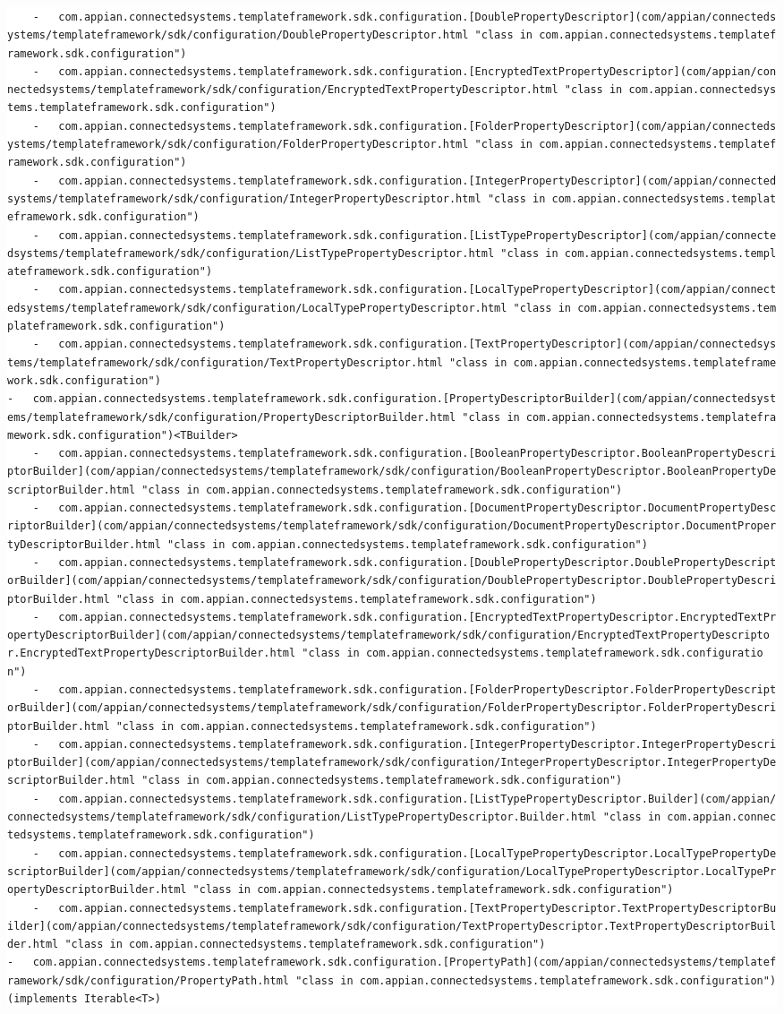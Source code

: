         -   com.appian.connectedsystems.templateframework.sdk.configuration.[DoublePropertyDescriptor](com/appian/connectedsystems/templateframework/sdk/configuration/DoublePropertyDescriptor.html "class in com.appian.connectedsystems.templateframework.sdk.configuration")
        -   com.appian.connectedsystems.templateframework.sdk.configuration.[EncryptedTextPropertyDescriptor](com/appian/connectedsystems/templateframework/sdk/configuration/EncryptedTextPropertyDescriptor.html "class in com.appian.connectedsystems.templateframework.sdk.configuration")
        -   com.appian.connectedsystems.templateframework.sdk.configuration.[FolderPropertyDescriptor](com/appian/connectedsystems/templateframework/sdk/configuration/FolderPropertyDescriptor.html "class in com.appian.connectedsystems.templateframework.sdk.configuration")
        -   com.appian.connectedsystems.templateframework.sdk.configuration.[IntegerPropertyDescriptor](com/appian/connectedsystems/templateframework/sdk/configuration/IntegerPropertyDescriptor.html "class in com.appian.connectedsystems.templateframework.sdk.configuration")
        -   com.appian.connectedsystems.templateframework.sdk.configuration.[ListTypePropertyDescriptor](com/appian/connectedsystems/templateframework/sdk/configuration/ListTypePropertyDescriptor.html "class in com.appian.connectedsystems.templateframework.sdk.configuration")
        -   com.appian.connectedsystems.templateframework.sdk.configuration.[LocalTypePropertyDescriptor](com/appian/connectedsystems/templateframework/sdk/configuration/LocalTypePropertyDescriptor.html "class in com.appian.connectedsystems.templateframework.sdk.configuration")
        -   com.appian.connectedsystems.templateframework.sdk.configuration.[TextPropertyDescriptor](com/appian/connectedsystems/templateframework/sdk/configuration/TextPropertyDescriptor.html "class in com.appian.connectedsystems.templateframework.sdk.configuration")
    -   com.appian.connectedsystems.templateframework.sdk.configuration.[PropertyDescriptorBuilder](com/appian/connectedsystems/templateframework/sdk/configuration/PropertyDescriptorBuilder.html "class in com.appian.connectedsystems.templateframework.sdk.configuration")<TBuilder>
        -   com.appian.connectedsystems.templateframework.sdk.configuration.[BooleanPropertyDescriptor.BooleanPropertyDescriptorBuilder](com/appian/connectedsystems/templateframework/sdk/configuration/BooleanPropertyDescriptor.BooleanPropertyDescriptorBuilder.html "class in com.appian.connectedsystems.templateframework.sdk.configuration")
        -   com.appian.connectedsystems.templateframework.sdk.configuration.[DocumentPropertyDescriptor.DocumentPropertyDescriptorBuilder](com/appian/connectedsystems/templateframework/sdk/configuration/DocumentPropertyDescriptor.DocumentPropertyDescriptorBuilder.html "class in com.appian.connectedsystems.templateframework.sdk.configuration")
        -   com.appian.connectedsystems.templateframework.sdk.configuration.[DoublePropertyDescriptor.DoublePropertyDescriptorBuilder](com/appian/connectedsystems/templateframework/sdk/configuration/DoublePropertyDescriptor.DoublePropertyDescriptorBuilder.html "class in com.appian.connectedsystems.templateframework.sdk.configuration")
        -   com.appian.connectedsystems.templateframework.sdk.configuration.[EncryptedTextPropertyDescriptor.EncryptedTextPropertyDescriptorBuilder](com/appian/connectedsystems/templateframework/sdk/configuration/EncryptedTextPropertyDescriptor.EncryptedTextPropertyDescriptorBuilder.html "class in com.appian.connectedsystems.templateframework.sdk.configuration")
        -   com.appian.connectedsystems.templateframework.sdk.configuration.[FolderPropertyDescriptor.FolderPropertyDescriptorBuilder](com/appian/connectedsystems/templateframework/sdk/configuration/FolderPropertyDescriptor.FolderPropertyDescriptorBuilder.html "class in com.appian.connectedsystems.templateframework.sdk.configuration")
        -   com.appian.connectedsystems.templateframework.sdk.configuration.[IntegerPropertyDescriptor.IntegerPropertyDescriptorBuilder](com/appian/connectedsystems/templateframework/sdk/configuration/IntegerPropertyDescriptor.IntegerPropertyDescriptorBuilder.html "class in com.appian.connectedsystems.templateframework.sdk.configuration")
        -   com.appian.connectedsystems.templateframework.sdk.configuration.[ListTypePropertyDescriptor.Builder](com/appian/connectedsystems/templateframework/sdk/configuration/ListTypePropertyDescriptor.Builder.html "class in com.appian.connectedsystems.templateframework.sdk.configuration")
        -   com.appian.connectedsystems.templateframework.sdk.configuration.[LocalTypePropertyDescriptor.LocalTypePropertyDescriptorBuilder](com/appian/connectedsystems/templateframework/sdk/configuration/LocalTypePropertyDescriptor.LocalTypePropertyDescriptorBuilder.html "class in com.appian.connectedsystems.templateframework.sdk.configuration")
        -   com.appian.connectedsystems.templateframework.sdk.configuration.[TextPropertyDescriptor.TextPropertyDescriptorBuilder](com/appian/connectedsystems/templateframework/sdk/configuration/TextPropertyDescriptor.TextPropertyDescriptorBuilder.html "class in com.appian.connectedsystems.templateframework.sdk.configuration")
    -   com.appian.connectedsystems.templateframework.sdk.configuration.[PropertyPath](com/appian/connectedsystems/templateframework/sdk/configuration/PropertyPath.html "class in com.appian.connectedsystems.templateframework.sdk.configuration") (implements Iterable<T>)